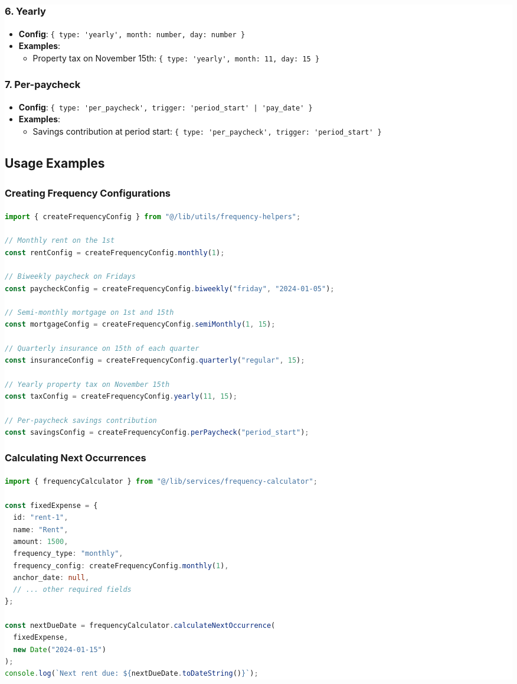 ### 6. Yearly

- **Config**: `{ type: 'yearly', month: number, day: number }`
- **Examples**:
  - Property tax on November 15th: `{ type: 'yearly', month: 11, day: 15 }`

### 7. Per-paycheck

- **Config**: `{ type: 'per_paycheck', trigger: 'period_start' | 'pay_date' }`
- **Examples**:
  - Savings contribution at period start: `{ type: 'per_paycheck', trigger: 'period_start' }`

## Usage Examples

### Creating Frequency Configurations

```typescript
import { createFrequencyConfig } from "@/lib/utils/frequency-helpers";

// Monthly rent on the 1st
const rentConfig = createFrequencyConfig.monthly(1);

// Biweekly paycheck on Fridays
const paycheckConfig = createFrequencyConfig.biweekly("friday", "2024-01-05");

// Semi-monthly mortgage on 1st and 15th
const mortgageConfig = createFrequencyConfig.semiMonthly(1, 15);

// Quarterly insurance on 15th of each quarter
const insuranceConfig = createFrequencyConfig.quarterly("regular", 15);

// Yearly property tax on November 15th
const taxConfig = createFrequencyConfig.yearly(11, 15);

// Per-paycheck savings contribution
const savingsConfig = createFrequencyConfig.perPaycheck("period_start");
```

### Calculating Next Occurrences

```typescript
import { frequencyCalculator } from "@/lib/services/frequency-calculator";

const fixedExpense = {
  id: "rent-1",
  name: "Rent",
  amount: 1500,
  frequency_type: "monthly",
  frequency_config: createFrequencyConfig.monthly(1),
  anchor_date: null,
  // ... other required fields
};

const nextDueDate = frequencyCalculator.calculateNextOccurrence(
  fixedExpense,
  new Date("2024-01-15")
);
console.log(`Next rent due: ${nextDueDate.toDateString()}`);
```
